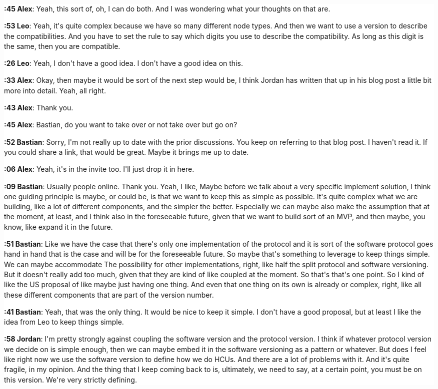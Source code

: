**:45 Alex**:
Yeah, this sort of, oh, I can do both. And I was wondering what your thoughts on that are.

**:53 Leo**:
Yeah, it's quite complex because we have so many different node types. And then we want to use a version to describe the compatibilities. And you have to set the rule to say which digits you use to describe the compatibility. As long as this digit is the same, then you are compatible.

**:26 Leo**:
Yeah, I don't have a good idea. I don't have a good idea on this.

**:33 Alex**:
Okay, then maybe it would be sort of the next step would be, I think Jordan has written that up in his blog post a little bit more into detail. Yeah, all right.

**:43 Alex**:
Thank you.

**:45 Alex**:
Bastian, do you want to take over or not take over but go on?

**:52 Bastian**:
Sorry, I'm not really up to date with the prior discussions. You keep on referring to that blog post. I haven't read it. If you could share a link, that would be great. Maybe it brings me up to date.

**:06 Alex**:
Yeah, it's in the invite too. I'll just drop it in here.

**:09 Bastian**:
Usually people online. Thank you. Yeah, I like, Maybe before we talk about a very specific implement solution, I think one guiding principle is maybe, or could be, is that we want to keep this as simple as possible. It's quite complex what we are building, like a lot of different components, and the simpler the better. Especially we can maybe also make the assumption that at the moment, at least, and I think also in the foreseeable future, given that we want to build sort of an MVP, and then maybe, you know, like expand it in the future.

**:51 Bastian**:
Like we have the case that there's only one implementation of the protocol and it is sort of the software protocol goes hand in hand that is the case and will be for the foreseeable future. So maybe that's something to leverage to keep things simple. We can maybe accommodate The possibility for other implementations, right, like half the split protocol and software versioning. But it doesn't really add too much, given that they are kind of like coupled at the moment. So that's that's one point. So I kind of like the US proposal of like maybe just having one thing. And even that one thing on its own is already or complex, right, like all these different components that are part of the version number.

**:41 Bastian**:
Yeah, that was the only thing. It would be nice to keep it simple. I don't have a good proposal, but at least I like the idea from Leo to keep things simple.

**:58 Jordan**:
I'm pretty strongly against coupling the software version and the protocol version. I think if whatever protocol version we decide on is simple enough, then we can maybe embed it in the software versioning as a pattern or whatever. But does I feel like right now we use the software version to define how we do HCUs. And there are a lot of problems with it. And it's quite fragile, in my opinion. And the thing that I keep coming back to is, ultimately, we need to say, at a certain point, you must be on this version. We're very strictly defining.
